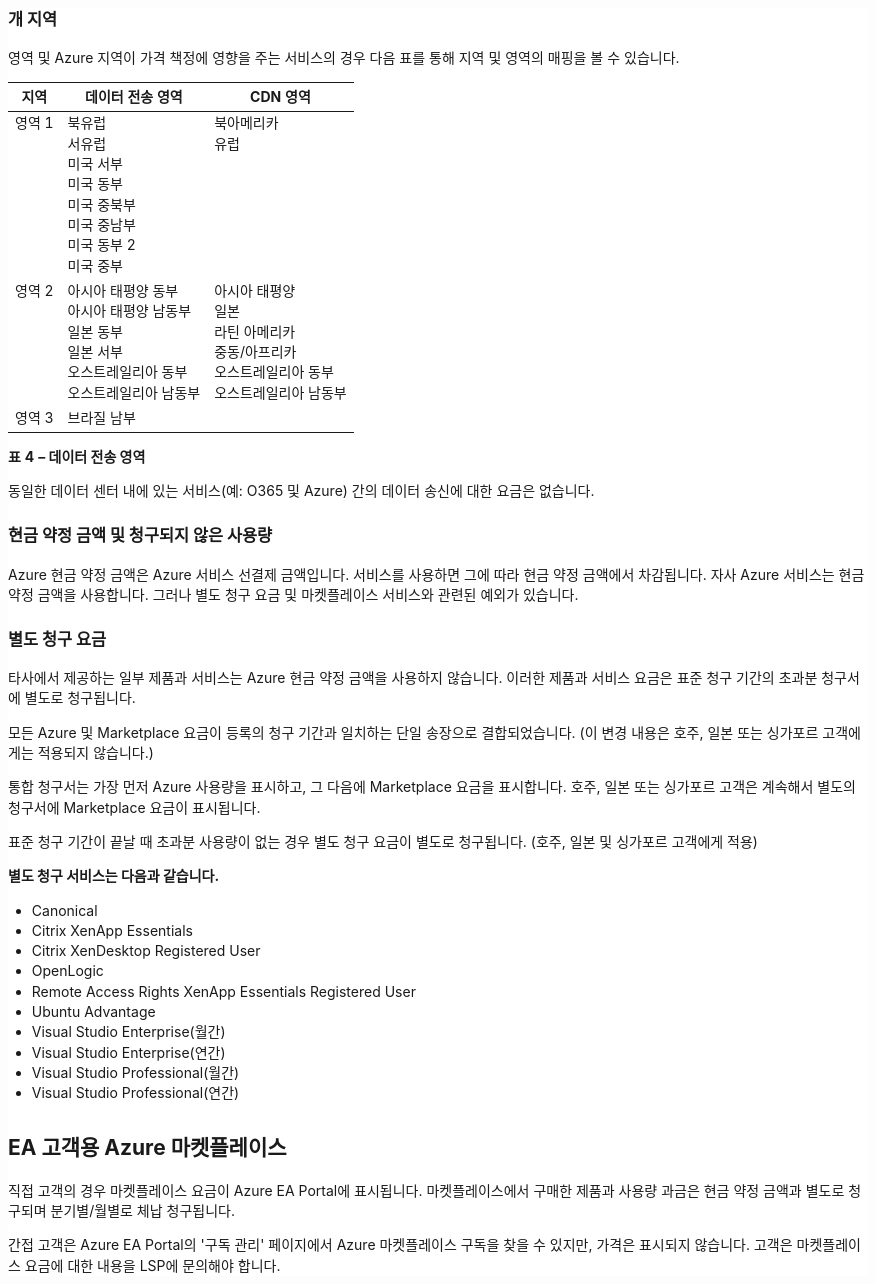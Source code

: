 ### <a name="regions"></a>개 지역

영역 및 Azure 지역이 가격 책정에 영향을 주는 서비스의 경우 다음 표를 통해 지역 및 영역의 매핑을 볼 수 있습니다.

| 지역 | 데이터 전송 영역 | CDN 영역 |
| --- | --- | --- |
| 영역 1 | 북유럽 <br> 서유럽 <br> 미국 서부 <br> 미국 동부 <br> 미국 중북부 <br> 미국 중남부 <br> 미국 동부 2 <br> 미국 중부 | 북아메리카 <br> 유럽 |
| 영역 2 | 아시아 태평양 동부 <br> 아시아 태평양 남동부 <br> 일본 동부 <br> 일본 서부 <br> 오스트레일리아 동부 <br> 오스트레일리아 남동부 | 아시아 태평양 <br> 일본 <br> 라틴 아메리카 <br> 중동/아프리카 <br> 오스트레일리아 동부 <br> 오스트레일리아 남동부 |
| 영역 3 | 브라질 남부 |   |

**표** **4** **– 데이터 전송 영역**

동일한 데이터 센터 내에 있는 서비스(예: O365 및 Azure) 간의 데이터 송신에 대한 요금은 없습니다.

### <a name="monetary-commitment-and-unbilled-usage"></a>현금 약정 금액 및 청구되지 않은 사용량

Azure 현금 약정 금액은 Azure 서비스 선결제 금액입니다. 서비스를 사용하면 그에 따라 현금 약정 금액에서 차감됩니다. 자사 Azure 서비스는 현금 약정 금액을 사용합니다. 그러나 별도 청구 요금 및 마켓플레이스 서비스와 관련된 예외가 있습니다.

### <a name="charges-billed-separately"></a>별도 청구 요금

타사에서 제공하는 일부 제품과 서비스는 Azure 현금 약정 금액을 사용하지 않습니다. 이러한 제품과 서비스 요금은 표준 청구 기간의 초과분 청구서에 별도로 청구됩니다.

모든 Azure 및 Marketplace 요금이 등록의 청구 기간과 일치하는 단일 송장으로 결합되었습니다. (이 변경 내용은 호주, 일본 또는 싱가포르 고객에게는 적용되지 않습니다.)

통합 청구서는 가장 먼저 Azure 사용량을 표시하고, 그 다음에 Marketplace 요금을 표시합니다. 호주, 일본 또는 싱가포르 고객은 계속해서 별도의 청구서에 Marketplace 요금이 표시됩니다.

표준 청구 기간이 끝날 때 초과분 사용량이 없는 경우 별도 청구 요금이 별도로 청구됩니다. (호주, 일본 및 싱가포르 고객에게 적용)

**별도 청구 서비스는 다음과 같습니다.**

- Canonical
- Citrix XenApp Essentials
- Citrix XenDesktop Registered User
- OpenLogic
- Remote Access Rights XenApp Essentials Registered User
- Ubuntu Advantage
- Visual Studio Enterprise(월간)
- Visual Studio Enterprise(연간)
- Visual Studio Professional(월간)
- Visual Studio Professional(연간)

## <a name="azure-marketplace-for-ea-customers"></a>EA 고객용 Azure 마켓플레이스

직접 고객의 경우 마켓플레이스 요금이 Azure EA Portal에 표시됩니다. 마켓플레이스에서 구매한 제품과 사용량 과금은 현금 약정 금액과 별도로 청구되며 분기별/월별로 체납 청구됩니다.

간접 고객은 Azure EA Portal의 '구독 관리' 페이지에서 Azure 마켓플레이스 구독을 찾을 수 있지만, 가격은 표시되지 않습니다. 고객은 마켓플레이스 요금에 대한 내용을 LSP에 문의해야 합니다.
